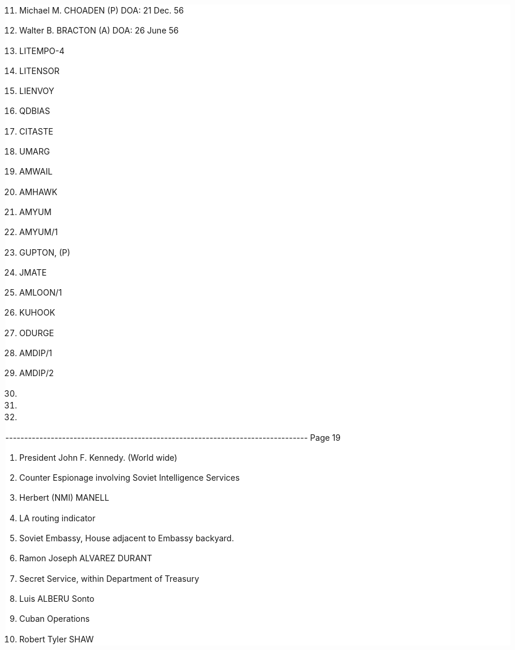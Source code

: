 11. Michael M. CHOADEN (P) DOA: 21 Dec. 56

12. Walter B. BRACTON (A) DOA: 26 June 56

13. LITEMPO-4

14. LITENSOR

15. LIENVOY

16. QDBIAS

17. CITASTE

18. UMARG

19. AMWAIL

20. AMHAWK

21. AMYUM

22. AMYUM/1

23. GUPTON, (P)

24. JMATE

25. AMLOON/1

26. KUHOOK

27. ODURGE

28. AMDIP/1

29. AMDIP/2

30. 
31. 
32. 


-------------------------------------------------------------------------------- Page 19

1. President John F. Kennedy. (World wide)

2. Counter Espionage involving Soviet Intelligence Services

3. Herbert (NMI) MANELL

4. LA routing indicator

5. Soviet Embassy, House adjacent to Embassy backyard.

6. Ramon Joseph ALVAREZ DURANT

7. Secret Service, within Department of Treasury

8. Luis ALBERU Sonto

9. Cuban Operations

10. Robert Tyler SHAW
